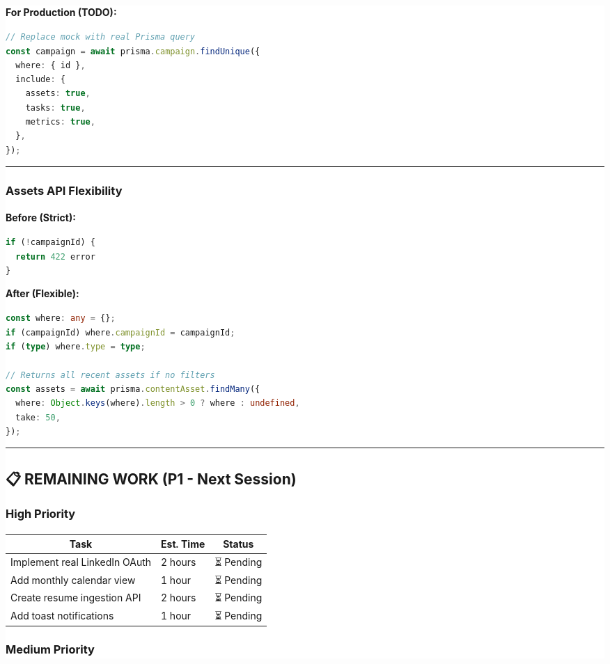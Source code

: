 **For Production (TODO):**
```typescript
// Replace mock with real Prisma query
const campaign = await prisma.campaign.findUnique({
  where: { id },
  include: {
    assets: true,
    tasks: true,
    metrics: true,
  },
});
```

---

### **Assets API Flexibility**

**Before (Strict):**
```typescript
if (!campaignId) {
  return 422 error
}
```

**After (Flexible):**
```typescript
const where: any = {};
if (campaignId) where.campaignId = campaignId;
if (type) where.type = type;

// Returns all recent assets if no filters
const assets = await prisma.contentAsset.findMany({
  where: Object.keys(where).length > 0 ? where : undefined,
  take: 50,
});
```

---

## 📋 **REMAINING WORK (P1 - Next Session)**

### **High Priority**

| Task | Est. Time | Status |
|------|-----------|--------|
| Implement real LinkedIn OAuth | 2 hours | ⏳ Pending |
| Add monthly calendar view | 1 hour | ⏳ Pending |
| Create resume ingestion API | 2 hours | ⏳ Pending |
| Add toast notifications | 1 hour | ⏳ Pending |

### **Medium Priority**
